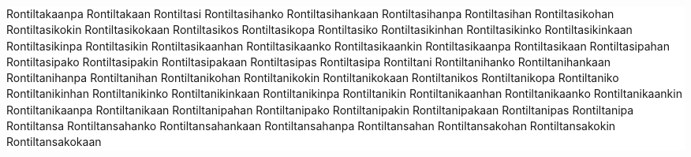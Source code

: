 Rontiltakaanpa
Rontiltakaan
Rontiltasi
Rontiltasihanko
Rontiltasihankaan
Rontiltasihanpa
Rontiltasihan
Rontiltasikohan
Rontiltasikokin
Rontiltasikokaan
Rontiltasikos
Rontiltasikopa
Rontiltasiko
Rontiltasikinhan
Rontiltasikinko
Rontiltasikinkaan
Rontiltasikinpa
Rontiltasikin
Rontiltasikaanhan
Rontiltasikaanko
Rontiltasikaankin
Rontiltasikaanpa
Rontiltasikaan
Rontiltasipahan
Rontiltasipako
Rontiltasipakin
Rontiltasipakaan
Rontiltasipas
Rontiltasipa
Rontiltani
Rontiltanihanko
Rontiltanihankaan
Rontiltanihanpa
Rontiltanihan
Rontiltanikohan
Rontiltanikokin
Rontiltanikokaan
Rontiltanikos
Rontiltanikopa
Rontiltaniko
Rontiltanikinhan
Rontiltanikinko
Rontiltanikinkaan
Rontiltanikinpa
Rontiltanikin
Rontiltanikaanhan
Rontiltanikaanko
Rontiltanikaankin
Rontiltanikaanpa
Rontiltanikaan
Rontiltanipahan
Rontiltanipako
Rontiltanipakin
Rontiltanipakaan
Rontiltanipas
Rontiltanipa
Rontiltansa
Rontiltansahanko
Rontiltansahankaan
Rontiltansahanpa
Rontiltansahan
Rontiltansakohan
Rontiltansakokin
Rontiltansakokaan
